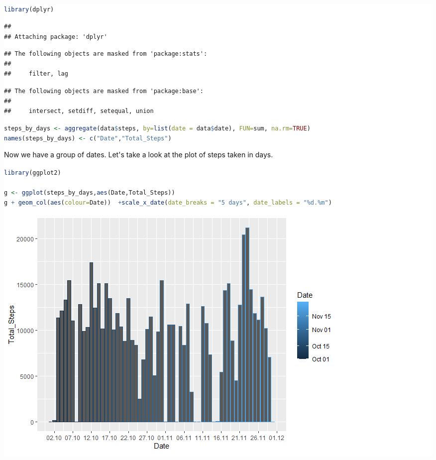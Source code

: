 ```r
library(dplyr)
```

```
## 
## Attaching package: 'dplyr'
```

```
## The following objects are masked from 'package:stats':
## 
##     filter, lag
```

```
## The following objects are masked from 'package:base':
## 
##     intersect, setdiff, setequal, union
```

```r
steps_by_days <- aggregate(data$steps, by=list(date = data$date), FUN=sum, na.rm=TRUE)
names(steps_by_days) <- c("Date","Total_Steps")
```
Now we have a group of dates.
Let's take a look at the plot of steps taken in days. 


```r
library(ggplot2)

g <- ggplot(steps_by_days,aes(Date,Total_Steps))
g + geom_col(aes(colour=Date))  +scale_x_date(date_breaks = "5 days", date_labels = "%d.%m")
```

![](PA1_template_files/figure-html/unnamed-chunk-10-1.png)
